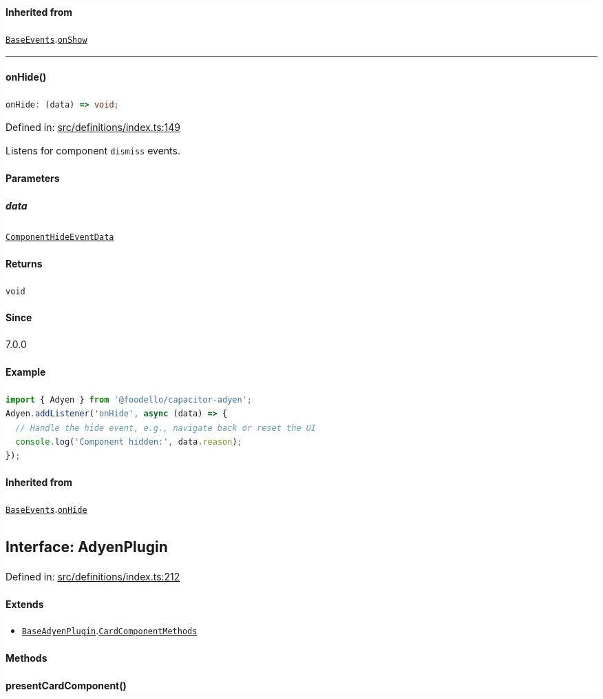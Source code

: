 #### Inherited from

[`BaseEvents`](#BaseEvents.md).[`onShow`](#BaseEvents.md#onshow)

***

#### onHide()

```ts
onHide: (data) => void;
```

Defined in: [src/definitions/index.ts:149](https://github.com/Fiksuruoka-fi/capacitor-adyen/blob/f7f5e96f21755ab2c8662363cc5f5c74dae6561a/src/definitions/index.ts#L149)

Listens for component `dismiss` events.

#### Parameters

##### data

[`ComponentHideEventData`](#ComponentHideEventData.md)

#### Returns

`void`

#### Since

7.0.0

#### Example

```typescript
import { Adyen } from '@foodello/capacitor-adyen';
Adyen.addListener('onHide', async (data) => {
  // Handle the hide event, e.g., navigate back or reset the UI
  console.log('Component hidden:', data.reason);
});
```

#### Inherited from

[`BaseEvents`](#BaseEvents.md).[`onHide`](#BaseEvents.md#onhide)

## Interface: AdyenPlugin

Defined in: [src/definitions/index.ts:212](https://github.com/Fiksuruoka-fi/capacitor-adyen/blob/f7f5e96f21755ab2c8662363cc5f5c74dae6561a/src/definitions/index.ts#L212)

#### Extends

- [`BaseAdyenPlugin`](#BaseAdyenPlugin.md).[`CardComponentMethods`](#CardComponentMethods.md)

#### Methods

#### presentCardComponent()
